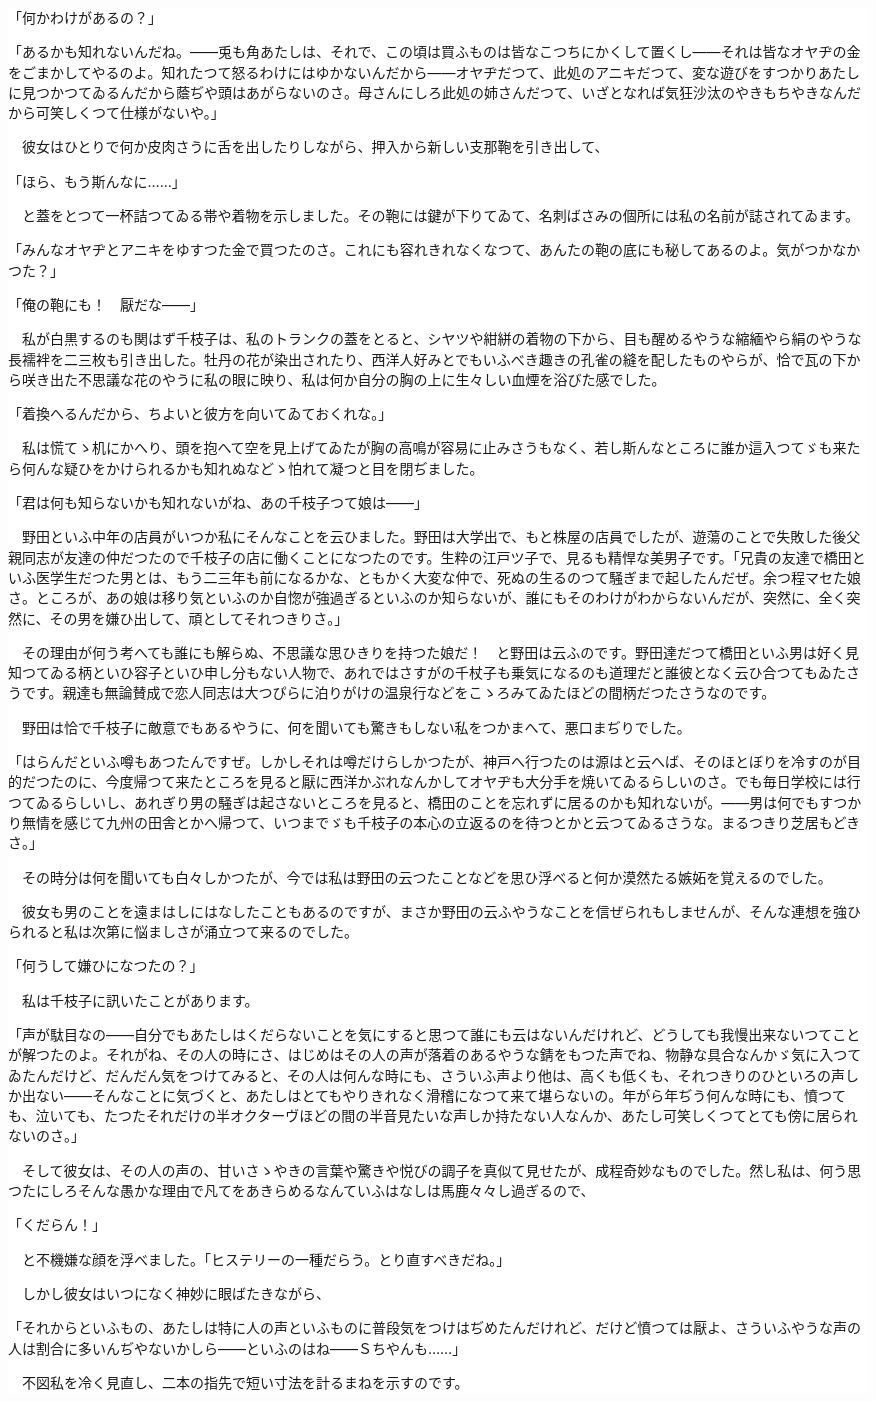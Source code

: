 「何かわけがあるの？」

「あるかも知れないんだね。――兎も角あたしは、それで、この頃は買ふものは皆なこつちにかくして置くし――それは皆なオヤヂの金をごまかしてやるのよ。知れたつて怒るわけにはゆかないんだから――オヤヂだつて、此処のアニキだつて、変な遊びをすつかりあたしに見つかつてゐるんだから蔭ぢや頭はあがらないのさ。母さんにしろ此処の姉さんだつて、いざとなれば気狂沙汰のやきもちやきなんだから可笑しくつて仕様がないや。」

　彼女はひとりで何か皮肉さうに舌を出したりしながら、押入から新しい支那鞄を引き出して、

「ほら、もう斯んなに……」

　と蓋をとつて一杯詰つてゐる帯や着物を示しました。その鞄には鍵が下りてゐて、名刺ばさみの個所には私の名前が誌されてゐます。

「みんなオヤヂとアニキをゆすつた金で買つたのさ。これにも容れきれなくなつて、あんたの鞄の底にも秘してあるのよ。気がつかなかつた？」

「俺の鞄にも！　厭だな――」

　私が白黒するのも関はず千枝子は、私のトランクの蓋をとると、シヤツや紺絣の着物の下から、目も醒めるやうな縮緬やら絹のやうな長襦袢を二三枚も引き出した。牡丹の花が染出されたり、西洋人好みとでもいふべき趣きの孔雀の縫を配したものやらが、恰で瓦の下から咲き出た不思議な花のやうに私の眼に映り、私は何か自分の胸の上に生々しい血煙を浴びた感でした。

「着換へるんだから、ちよいと彼方を向いてゐておくれな。」

　私は慌てゝ机にかへり、頭を抱へて空を見上げてゐたが胸の高鳴が容易に止みさうもなく、若し斯んなところに誰か這入つてゞも来たら何んな疑ひをかけられるかも知れぬなどゝ怕れて凝つと目を閉ぢました。

「君は何も知らないかも知れないがね、あの千枝子つて娘は――」

　野田といふ中年の店員がいつか私にそんなことを云ひました。野田は大学出で、もと株屋の店員でしたが、遊蕩のことで失敗した後父親同志が友達の仲だつたので千枝子の店に働くことになつたのです。生粋の江戸ツ子で、見るも精悍な美男子です。「兄貴の友達で橋田といふ医学生だつた男とは、もう二三年も前になるかな、ともかく大変な仲で、死ぬの生るのつて騒ぎまで起したんだぜ。余つ程マセた娘さ。ところが、あの娘は移り気といふのか自惚が強過ぎるといふのか知らないが、誰にもそのわけがわからないんだが、突然に、全く突然に、その男を嫌ひ出して、頑としてそれつきりさ。」

　その理由が何う考へても誰にも解らぬ、不思議な思ひきりを持つた娘だ！　と野田は云ふのです。野田達だつて橋田といふ男は好く見知つてゐる柄といひ容子といひ申し分もない人物で、あれではさすがの千杖子も乗気になるのも道理だと誰彼となく云ひ合つてもゐたさうです。親達も無論賛成で恋人同志は大つぴらに泊りがけの温泉行などをこゝろみてゐたほどの間柄だつたさうなのです。

　野田は恰で千枝子に敵意でもあるやうに、何を聞いても驚きもしない私をつかまへて、悪口まぢりでした。

「はらんだといふ噂もあつたんですぜ。しかしそれは噂だけらしかつたが、神戸へ行つたのは源はと云へば、そのほとぼりを冷すのが目的だつたのに、今度帰つて来たところを見ると厭に西洋かぶれなんかしてオヤヂも大分手を焼いてゐるらしいのさ。でも毎日学校には行つてゐるらしいし、あれぎり男の騒ぎは起さないところを見ると、橋田のことを忘れずに居るのかも知れないが。――男は何でもすつかり無情を感じて九州の田舎とかへ帰つて、いつまでゞも千枝子の本心の立返るのを待つとかと云つてゐるさうな。まるつきり芝居もどきさ。」

　その時分は何を聞いても白々しかつたが、今では私は野田の云つたことなどを思ひ浮べると何か漠然たる嫉妬を覚えるのでした。

　彼女も男のことを遠まはしにはなしたこともあるのですが、まさか野田の云ふやうなことを信ぜられもしませんが、そんな連想を強ひられると私は次第に悩ましさが涌立つて来るのでした。

「何うして嫌ひになつたの？」

　私は千枝子に訊いたことがあります。

「声が駄目なの――自分でもあたしはくだらないことを気にすると思つて誰にも云はないんだけれど、どうしても我慢出来ないつてことが解つたのよ。それがね、その人の時にさ、はじめはその人の声が落着のあるやうな錆をもつた声でね、物静な具合なんかゞ気に入つてゐたんだけど、だんだん気をつけてみると、その人は何んな時にも、さういふ声より他は、高くも低くも、それつきりのひといろの声しか出ない――そんなことに気づくと、あたしはとてもやりきれなく滑稽になつて来て堪らないの。年がら年ぢう何んな時にも、憤つても、泣いても、たつたそれだけの半オクターヴほどの間の半音見たいな声しか持たない人なんか、あたし可笑しくつてとても傍に居られないのさ。」

　そして彼女は、その人の声の、甘いさゝやきの言葉や驚きや悦びの調子を真似て見せたが、成程奇妙なものでした。然し私は、何う思つたにしろそんな愚かな理由で凡てをあきらめるなんていふはなしは馬鹿々々し過ぎるので、

「くだらん！」

　と不機嫌な顔を浮べました。「ヒステリーの一種だらう。とり直すべきだね。」

　しかし彼女はいつになく神妙に眼ばたきながら、

「それからといふもの、あたしは特に人の声といふものに普段気をつけはぢめたんだけれど、だけど憤つては厭よ、さういふやうな声の人は割合に多いんぢやないかしら――といふのはね――Ｓちやんも……」

　不図私を冷く見直し、二本の指先で短い寸法を計るまねを示すのです。
